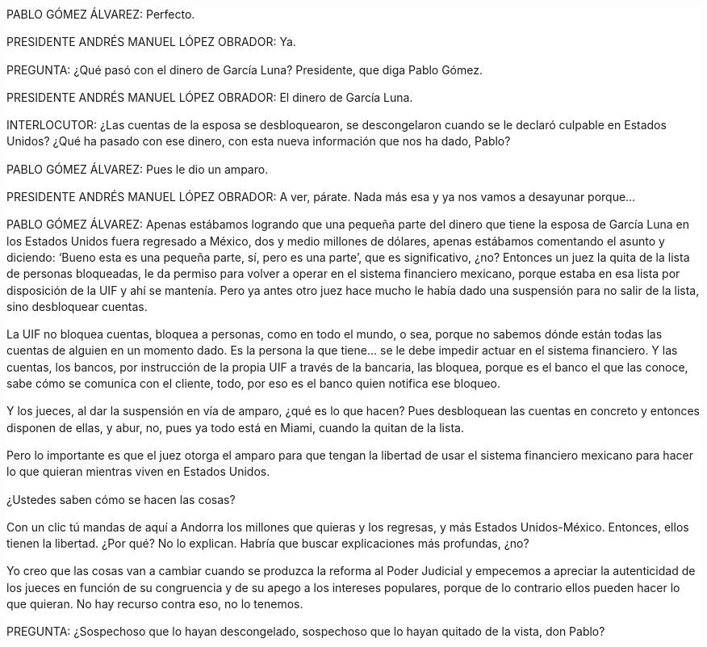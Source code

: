 PABLO GÓMEZ ÁLVAREZ: Perfecto.

PRESIDENTE ANDRÉS MANUEL LÓPEZ OBRADOR: Ya.

PREGUNTA: ¿Qué pasó con el dinero de García Luna? Presidente, que diga Pablo
Gómez.

PRESIDENTE ANDRÉS MANUEL LÓPEZ OBRADOR: El dinero de García Luna.

INTERLOCUTOR: ¿Las cuentas de la esposa se desbloquearon, se descongelaron
cuando se le declaró culpable en Estados Unidos? ¿Qué ha pasado con ese
dinero, con esta nueva información que nos ha dado, Pablo?

PABLO GÓMEZ ÁLVAREZ: Pues le dio un amparo.

PRESIDENTE ANDRÉS MANUEL LÓPEZ OBRADOR: A ver, párate. Nada más esa y ya nos
vamos a desayunar porque…

PABLO GÓMEZ ÁLVAREZ: Apenas estábamos logrando que una pequeña parte del
dinero que tiene la esposa de García Luna en los Estados Unidos fuera
regresado a México, dos y medio millones de dólares, apenas estábamos
comentando el asunto y diciendo: ‘Bueno esta es una pequeña parte, sí, pero es
una parte’, que es significativo, ¿no? Entonces un juez la quita de la lista
de personas bloqueadas, le da permiso para volver a operar en el sistema
financiero mexicano, porque estaba en esa lista por disposición de la UIF y
ahí se mantenía. Pero ya antes otro juez hace mucho le había dado una
suspensión para no salir de la lista, sino desbloquear cuentas.

La UIF no bloquea cuentas, bloquea a personas, como en todo el mundo, o sea,
porque no sabemos dónde están todas las cuentas de alguien en un momento dado.
Es la persona la que tiene… se le debe impedir actuar en el sistema
financiero. Y las cuentas, los bancos, por instrucción de la propia UIF a
través de la bancaria, las bloquea, porque es el banco el que las conoce, sabe
cómo se comunica con el cliente, todo, por eso es el banco quien notifica ese
bloqueo.

Y los jueces, al dar la suspensión en vía de amparo, ¿qué es lo que hacen?
Pues desbloquean las cuentas en concreto y entonces disponen de ellas, y abur,
no, pues ya todo está en Miami, cuando la quitan de la lista.

Pero lo importante es que el juez otorga el amparo para que tengan la libertad
de usar el sistema financiero mexicano para hacer lo que quieran mientras
viven en Estados Unidos.

¿Ustedes saben cómo se hacen las cosas?

Con un clic tú mandas de aquí a Andorra los millones que quieras y los
regresas, y más Estados Unidos-México. Entonces, ellos tienen la libertad.
¿Por qué? No lo explican. Habría que buscar explicaciones más profundas, ¿no?

Yo creo que las cosas van a cambiar cuando se produzca la reforma al Poder
Judicial y empecemos a apreciar la autenticidad de los jueces en función de su
congruencia y de su apego a los intereses populares, porque de lo contrario
ellos pueden hacer lo que quieran. No hay recurso contra eso, no lo tenemos.

PREGUNTA: ¿Sospechoso que lo hayan descongelado, sospechoso que lo hayan
quitado de la vista, don Pablo?
